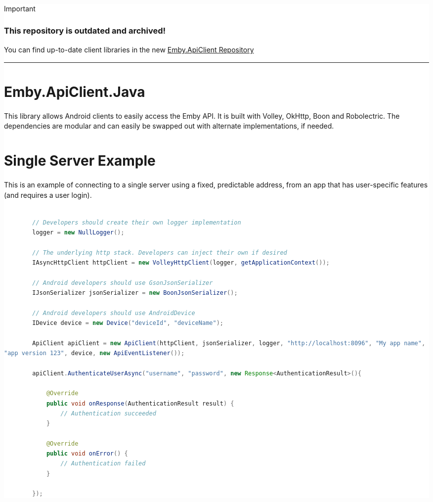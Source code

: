 > [!IMPORTANT]
> ### This repository is outdated and archived!
> You can find up-to-date client libraries in the new [Emby.ApiClient Repository](https://github.com/MediaBrowser/Emby.ApiClients/tree/master)

---

Emby.ApiClient.Java
===========================

This library allows Android clients to easily access the Emby API. It is built with Volley, OkHttp, Boon and Robolectric. The dependencies are modular and can easily be swapped out with alternate implementations, if needed.

# Single Server Example #

This is an example of connecting to a single server using a fixed, predictable address, from an app that has user-specific features (and requires a user login).


``` java

        // Developers should create their own logger implementation
        logger = new NullLogger();

        // The underlying http stack. Developers can inject their own if desired
        IAsyncHttpClient httpClient = new VolleyHttpClient(logger, getApplicationContext());

		// Android developers should use GsonJsonSerializer
		IJsonSerializer jsonSerializer = new BoonJsonSerializer();

		// Android developers should use AndroidDevice
		IDevice device = new Device("deviceId", "deviceName");

		ApiClient apiClient = new ApiClient(httpClient, jsonSerializer, logger, "http://localhost:8096", "My app name", "app version 123", device, new ApiEventListener());

		apiClient.AuthenticateUserAsync("username", "password", new Response<AuthenticationResult>(){

            @Override
            public void onResponse(AuthenticationResult result) {
                // Authentication succeeded
            }

            @Override
            public void onError() {
                // Authentication failed
            }
            
        });

```
